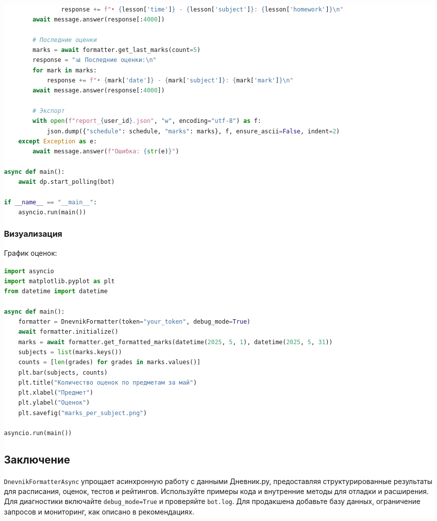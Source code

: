 ```python
                response += f"• {lesson['time']} - {lesson['subject']}: {lesson['homework']}\n"
        await message.answer(response[:4000])

        # Последние оценки
        marks = await formatter.get_last_marks(count=5)
        response = "📊 Последние оценки:\n"
        for mark in marks:
            response += f"• {mark['date']} - {mark['subject']}: {mark['mark']}\n"
        await message.answer(response[:4000])

        # Экспорт
        with open(f"report_{user_id}.json", "w", encoding="utf-8") as f:
            json.dump({"schedule": schedule, "marks": marks}, f, ensure_ascii=False, indent=2)
    except Exception as e:
        await message.answer(f"Ошибка: {str(e)}")

async def main():
    await dp.start_polling(bot)

if __name__ == "__main__":
    asyncio.run(main())
```

### Визуализация
График оценок:
```python
import asyncio
import matplotlib.pyplot as plt
from datetime import datetime

async def main():
    formatter = DnevnikFormatter(token="your_token", debug_mode=True)
    await formatter.initialize()
    marks = await formatter.get_formatted_marks(datetime(2025, 5, 1), datetime(2025, 5, 31))
    subjects = list(marks.keys())
    counts = [len(grades) for grades in marks.values()]
    plt.bar(subjects, counts)
    plt.title("Количество оценок по предметам за май")
    plt.xlabel("Предмет")
    plt.ylabel("Оценок")
    plt.savefig("marks_per_subject.png")

asyncio.run(main())
```

## Заключение
`DnevnikFormatterAsync` упрощает асинхронную работу с данными Дневник.ру, предоставляя структурированные результаты для расписания, оценок, тестов и рейтингов. Используйте примеры кода и внутренние методы для отладки и расширения. Для диагностики включайте `debug_mode=True` и проверяйте `bot.log`. Для продакшена добавьте базу данных, ограничение запросов и мониторинг, как описано в рекомендациях.
